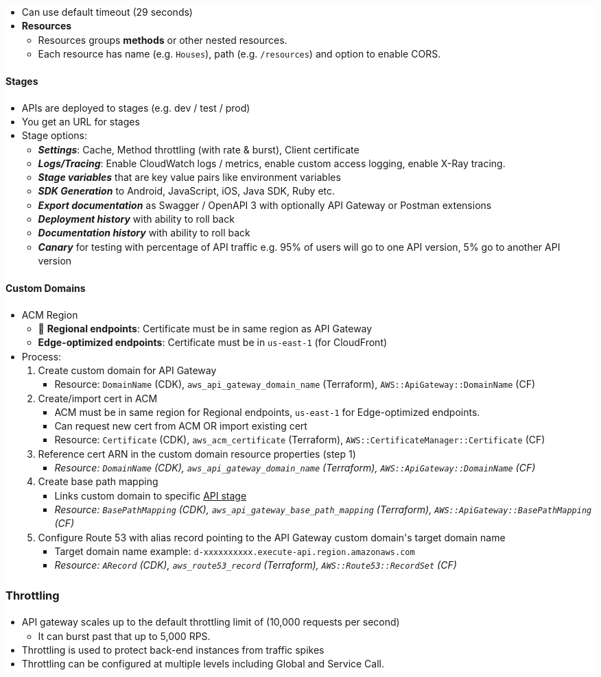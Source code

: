   - Can use default timeout (29 seconds)
- **Resources**
  - Resources groups **methods** or other nested resources.
  - Each resource has name (e.g. `Houses`), path (e.g. `/resources`) and option to enable CORS.

#### Stages

- APIs are deployed to stages (e.g. dev / test / prod)
- You get an URL for stages
- Stage options:
  - ***Settings***: Cache, Method throttling (with rate & burst), Client certificate
  - ***Logs/Tracing***: Enable CloudWatch logs / metrics, enable custom access logging, enable X-Ray tracing.
  - ***Stage variables*** that are key value pairs like environment variables
  - ***SDK Generation*** to Android, JavaScript, iOS, Java SDK, Ruby etc.
  - ***Export documentation*** as Swagger / OpenAPI 3 with optionally API Gateway or Postman extensions
  - ***Deployment history*** with ability to roll back
  - ***Documentation history*** with ability to roll back
  - ***Canary*** for testing with percentage of API traffic e.g. 95% of users will go to one API version, 5% go to another API version

#### Custom Domains

- ACM Region
  - 📝 **Regional endpoints**: Certificate must be in same region as API Gateway
  - **Edge-optimized endpoints**: Certificate must be in `us-east-1` (for CloudFront)
- Process:
  1. Create custom domain for API Gateway
     - Resource: `DomainName` (CDK), `aws_api_gateway_domain_name` (Terraform), `AWS::ApiGateway::DomainName` (CF)
  2. Create/import cert in ACM
     - ACM must be in same region for Regional endpoints, `us-east-1` for Edge-optimized endpoints.
     - Can request new cert from ACM OR import existing cert
     - Resource: `Certificate` (CDK), `aws_acm_certificate` (Terraform), `AWS::CertificateManager::Certificate` (CF)
  3. Reference cert ARN in the custom domain resource properties (step 1)
     - *Resource: `DomainName` (CDK), `aws_api_gateway_domain_name` (Terraform), `AWS::ApiGateway::DomainName` (CF)*
  4. Create base path mapping
     - Links custom domain to specific [API stage](#stages)
     - *Resource: `BasePathMapping` (CDK), `aws_api_gateway_base_path_mapping` (Terraform), `AWS::ApiGateway::BasePathMapping` (CF)*
  5. Configure Route 53 with alias record pointing to the API Gateway custom domain's target domain name
     - Target domain name example: `d-xxxxxxxxxx.execute-api.region.amazonaws.com`
     - *Resource: `ARecord` (CDK), `aws_route53_record` (Terraform), `AWS::Route53::RecordSet` (CF)*

### Throttling

- API gateway scales up to the default throttling limit of (10,000 requests per second)
  - It can burst past that up to 5,000 RPS.
- Throttling is used to protect back-end instances from traffic spikes
- Throttling can be configured at multiple levels including Global and Service Call.
